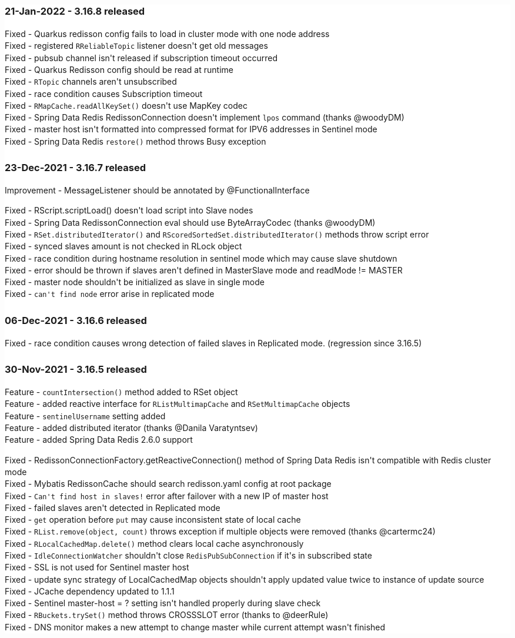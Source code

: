 ### 21-Jan-2022 - 3.16.8 released

Fixed - Quarkus redisson config fails to load in cluster mode with one node address  
Fixed - registered `RReliableTopic` listener doesn't get old messages  
Fixed - pubsub channel isn't released if subscription timeout occurred  
Fixed - Quarkus Redisson config should be read at runtime  
Fixed - `RTopic` channels aren't unsubscribed  
Fixed - race condition causes Subscription timeout  
Fixed - `RMapCache.readAllKeySet()` doesn't use MapKey codec  
Fixed - Spring Data Redis RedissonConnection doesn't implement `lpos` command (thanks @woodyDM)  
Fixed - master host isn't formatted into compressed format for IPV6 addresses in Sentinel mode  
Fixed - Spring Data Redis `restore()` method throws Busy exception  

### 23-Dec-2021 - 3.16.7 released

Improvement - MessageListener should be annotated by @FunctionalInterface  

Fixed - RScript.scriptLoad() doesn't load script into Slave nodes  
Fixed - Spring Data RedissonConnection eval should use ByteArrayCodec (thanks @woodyDM)  
Fixed - `RSet.distributedIterator()` and `RScoredSortedSet.distributedIterator()` methods throw script error  
Fixed - synced slaves amount is not checked in RLock object  
Fixed - race condition during hostname resolution in sentinel mode which may cause slave shutdown  
Fixed - error should be thrown if slaves aren't defined in MasterSlave mode and readMode != MASTER  
Fixed - master node shouldn't be initialized as slave in single mode  
Fixed - `can't find node` error arise in replicated mode  

### 06-Dec-2021 - 3.16.6 released

Fixed - race condition causes wrong detection of failed slaves in Replicated mode. (regression since 3.16.5)

### 30-Nov-2021 - 3.16.5 released
Feature - `countIntersection()` method added to RSet object  
Feature - added reactive interface for `RListMultimapCache` and `RSetMultimapCache` objects  
Feature - `sentinelUsername` setting added  
Feature - added distributed iterator (thanks @Danila Varatyntsev)  
Feature - added Spring Data Redis 2.6.0 support  

Fixed - RedissonConnectionFactory.getReactiveConnection() method of Spring Data Redis isn't compatible with Redis cluster mode  
Fixed - Mybatis RedissonCache should search redisson.yaml config at root package  
Fixed - `Can't find host in slaves!` error after failover with a new IP of master host  
Fixed - failed slaves aren't detected in Replicated mode  
Fixed - `get` operation before `put` may cause inconsistent state of local cache  
Fixed - `RList.remove(object, count)` throws exception if multiple objects were removed (thanks @cartermc24)  
Fixed - `RLocalCachedMap.delete()` method clears local cache asynchronously  
Fixed - `IdleConnectionWatcher` shouldn't close `RedisPubSubConnection` if it's in subscribed state  
Fixed - SSL is not used for Sentinel master host  
Fixed - update sync strategy of LocalCachedMap objects shouldn't apply updated value twice to instance of update source  
Fixed - JCache dependency updated to 1.1.1  
Fixed - Sentinel master-host = ? setting isn't handled properly during slave check  
Fixed - `RBuckets.trySet()` method throws CROSSSLOT error (thanks to @deerRule)  
Fixed - DNS monitor makes a new attempt to change master while current attempt wasn't finished  
